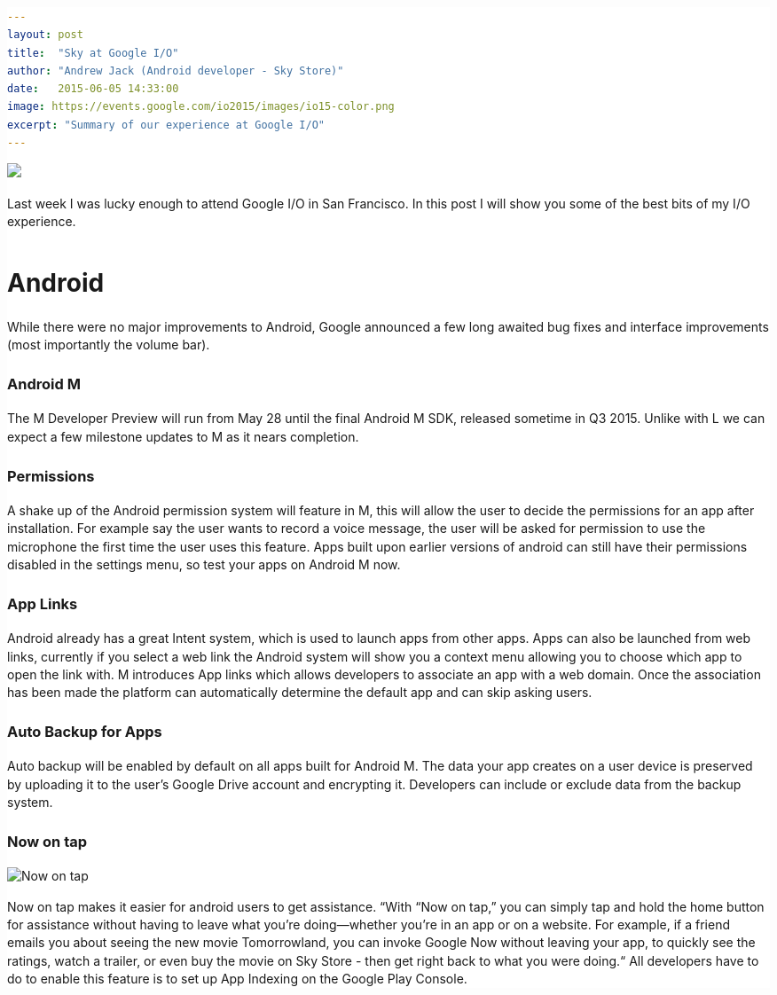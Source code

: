 ```yaml
---
layout: post
title:  "Sky at Google I/O"
author: "Andrew Jack (Android developer - Sky Store)"
date:   2015-06-05 14:33:00
image: https://events.google.com/io2015/images/io15-color.png
excerpt: "Summary of our experience at Google I/O"
---
```

<img src="/images/golden-gate-bridge.jpg" width="100%" />

Last week I was lucky enough to attend Google I/O in San Francisco. In this post I will show you some of the best bits of my I/O experience.

# Android
While there were no major improvements to Android, Google announced a few long awaited bug fixes and interface improvements (most importantly the volume bar).

### Android M
The M Developer Preview will run from May 28 until the final Android M SDK, released sometime in Q3 2015. Unlike with L we can expect a few milestone updates to M as it nears completion.

### Permissions
A shake up of the Android permission system will feature in M, this will allow the user to decide the permissions for an app after installation. For example say the user wants to record a voice message, the user will be asked for permission to use the microphone the first time the user uses this feature. Apps built upon earlier versions of android can still have their permissions disabled in the settings menu, so test your apps on Android M now.

### App Links
Android already has a great Intent system, which is used to launch apps from other apps. Apps can also be launched from web links, currently if you select a web link the Android system will show you a context menu allowing you to choose which app to open the link with. M introduces App links which allows developers to associate an app with a web domain. Once the association has been made the platform can automatically determine the default app and can skip asking users.

### Auto Backup for Apps
Auto backup will be enabled by default on all apps built for Android M. The data your app creates on a user device is preserved by uploading it to the user’s Google Drive account and encrypting it. Developers can include or exclude data from the backup system.

### Now on tap
![Now on tap](/images/tomorrowland-final.png)

Now on tap makes it easier for android users to get assistance. “With “Now on tap,” you can simply tap and hold the home button for assistance without having to leave what you’re doing—whether you’re in an app or on a website. For example, if a friend emails you about seeing the new movie Tomorrowland, you can invoke Google Now without leaving your app, to quickly see the ratings, watch a trailer, or even buy the movie on Sky Store - then get right back to what you were doing.“ All developers have to do to enable this feature is to set up App Indexing on the Google Play Console.
